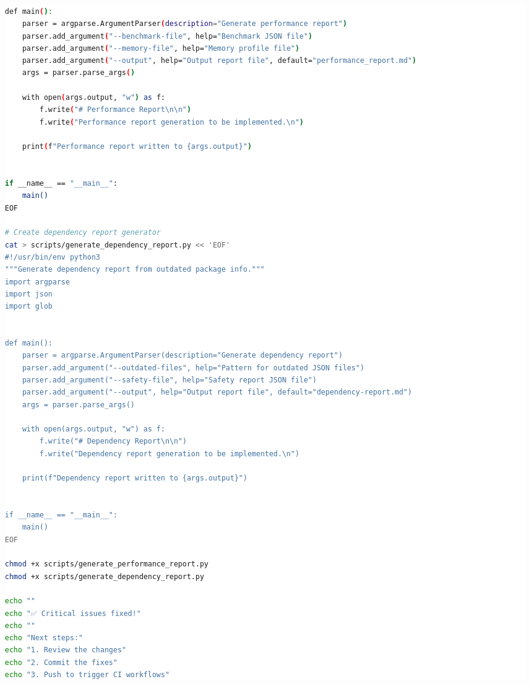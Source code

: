 ```bash
def main():
    parser = argparse.ArgumentParser(description="Generate performance report")
    parser.add_argument("--benchmark-file", help="Benchmark JSON file")
    parser.add_argument("--memory-file", help="Memory profile file")
    parser.add_argument("--output", help="Output report file", default="performance_report.md")
    args = parser.parse_args()
    
    with open(args.output, "w") as f:
        f.write("# Performance Report\n\n")
        f.write("Performance report generation to be implemented.\n")
    
    print(f"Performance report written to {args.output}")


if __name__ == "__main__":
    main()
EOF

# Create dependency report generator
cat > scripts/generate_dependency_report.py << 'EOF'
#!/usr/bin/env python3
"""Generate dependency report from outdated package info."""
import argparse
import json
import glob


def main():
    parser = argparse.ArgumentParser(description="Generate dependency report")
    parser.add_argument("--outdated-files", help="Pattern for outdated JSON files")
    parser.add_argument("--safety-file", help="Safety report JSON file")
    parser.add_argument("--output", help="Output report file", default="dependency-report.md")
    args = parser.parse_args()
    
    with open(args.output, "w") as f:
        f.write("# Dependency Report\n\n")
        f.write("Dependency report generation to be implemented.\n")
    
    print(f"Dependency report written to {args.output}")


if __name__ == "__main__":
    main()
EOF

chmod +x scripts/generate_performance_report.py
chmod +x scripts/generate_dependency_report.py

echo ""
echo "✅ Critical issues fixed!"
echo ""
echo "Next steps:"
echo "1. Review the changes"
echo "2. Commit the fixes"
echo "3. Push to trigger CI workflows"
```

